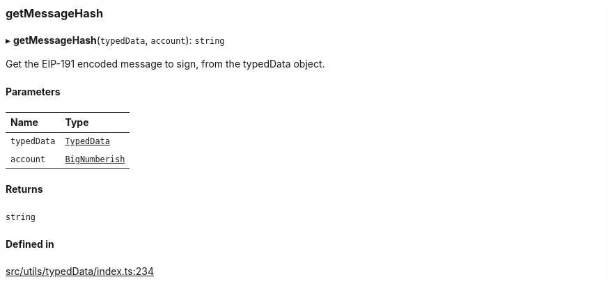 ### getMessageHash

▸ **getMessageHash**(`typedData`, `account`): `string`

Get the EIP-191 encoded message to sign, from the typedData object.

#### Parameters

| Name        | Type                                                |
| :---------- | :-------------------------------------------------- |
| `typedData` | [`TypedData`](../interfaces/typedData.TypedData.md) |
| `account`   | [`BigNumberish`](num.md#bignumberish)               |

#### Returns

`string`

#### Defined in

[src/utils/typedData/index.ts:234](https://github.com/0xs34n/starknet.js/blob/develop/src/utils/typedData/index.ts#L234)
